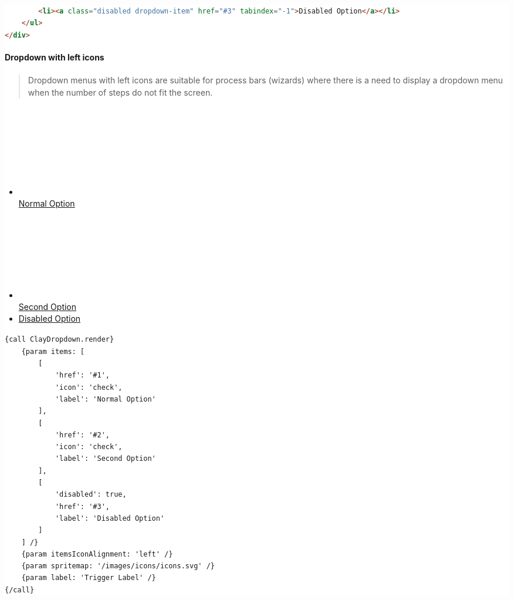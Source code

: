```html
		<li><a class="disabled dropdown-item" href="#3" tabindex="-1">Disabled Option</a></li>
	</ul>
</div>
```

#### Dropdown with left icons

> Dropdown menus with left icons are suitable for process bars (wizards) where there is a need to display a dropdown menu when the number of steps do not fit the screen.

<div class="clay-site-dropdown-menu-container">
	<div aria-labelledby="theDropdownToggleId" class="dropdown-menu dropdown-menu-indicator-start">
		<ul class="list-unstyled">
			<li>
				<a class="dropdown-item" href="#1">
					<div class="dropdown-item-indicator">
						<svg aria-hidden="true" class="lexicon-icon lexicon-icon-check">
							<use xlink:href="/images/icons/icons.svg#check" />
						</svg>
					</div>
					Normal Option
				</a>
			</li>
			<li>
				<a class="dropdown-item" href="#1">
					<div class="dropdown-item-indicator">
						<svg aria-hidden="true" class="lexicon-icon lexicon-icon-check">
							<use xlink:href="/images/icons/icons.svg#check" />
						</svg>
					</div>
					Second Option
				</a>
			</li>
			<li>
				<a class="disabled dropdown-item" href="javascript:;" tabindex="-1">Disabled Option</a>
			</li>
		</ul>
	</div>
</div>

```soy
{call ClayDropdown.render}
	{param items: [
		[
			'href': '#1',
			'icon': 'check',
			'label': 'Normal Option'
		],
		[
			'href': '#2',
			'icon': 'check',
			'label': 'Second Option'
		],
		[
			'disabled': true,
			'href': '#3',
			'label': 'Disabled Option'
		]
	] /}
	{param itemsIconAlignment: 'left' /}
	{param spritemap: '/images/icons/icons.svg' /}
	{param label: 'Trigger Label' /}
{/call}
```
```html
```